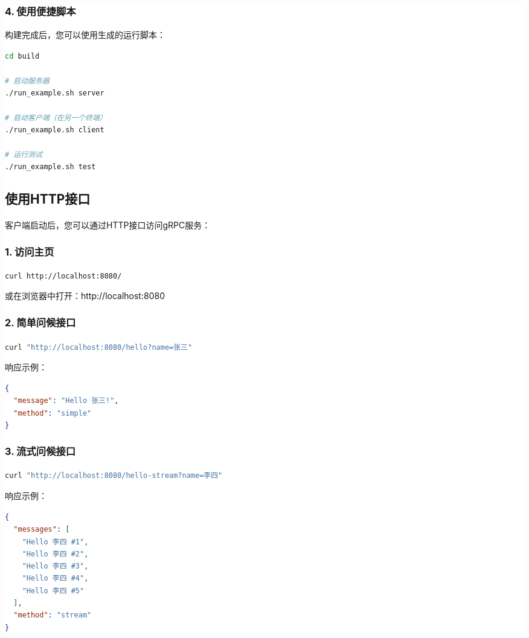 ### 4. 使用便捷脚本

构建完成后，您可以使用生成的运行脚本：

```bash
cd build

# 启动服务器
./run_example.sh server

# 启动客户端（在另一个终端）
./run_example.sh client

# 运行测试
./run_example.sh test
```

## 使用HTTP接口

客户端启动后，您可以通过HTTP接口访问gRPC服务：

### 1. 访问主页
```bash
curl http://localhost:8080/
```
或在浏览器中打开：http://localhost:8080

### 2. 简单问候接口
```bash
curl "http://localhost:8080/hello?name=张三"
```

响应示例：
```json
{
  "message": "Hello 张三!",
  "method": "simple"
}
```

### 3. 流式问候接口
```bash
curl "http://localhost:8080/hello-stream?name=李四"
```

响应示例：
```json
{
  "messages": [
    "Hello 李四 #1",
    "Hello 李四 #2",
    "Hello 李四 #3",
    "Hello 李四 #4",
    "Hello 李四 #5"
  ],
  "method": "stream"
}
```
